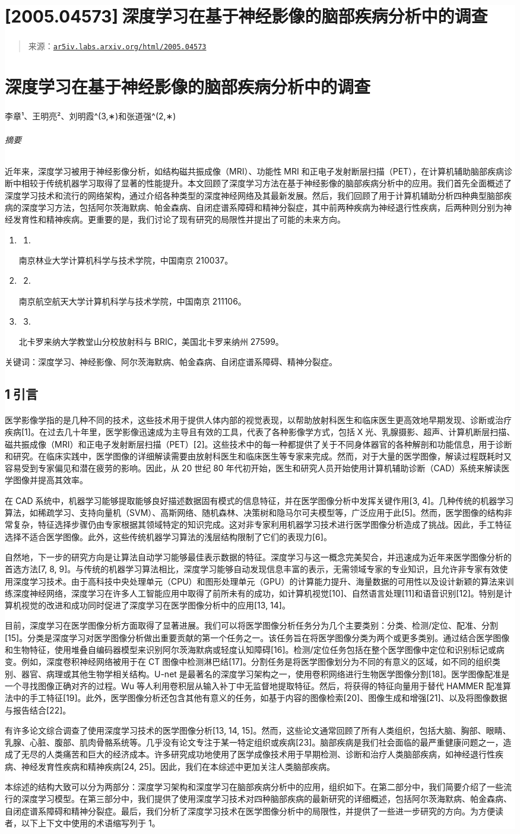 

# [2005.04573] 深度学习在基于神经影像的脑部疾病分析中的调查

> 来源：[`ar5iv.labs.arxiv.org/html/2005.04573`](https://ar5iv.labs.arxiv.org/html/2005.04573)

# 深度学习在基于神经影像的脑部疾病分析中的调查

李章¹、王明亮²、刘明霞^(3,∗)和张道强^(2,∗)

###### 摘要

近年来，深度学习被用于神经影像分析，如结构磁共振成像（MRI）、功能性 MRI 和正电子发射断层扫描（PET），在计算机辅助脑部疾病诊断中相较于传统机器学习取得了显著的性能提升。本文回顾了深度学习方法在基于神经影像的脑部疾病分析中的应用。我们首先全面概述了深度学习技术和流行的网络架构，通过介绍各种类型的深度神经网络及其最新发展。然后，我们回顾了用于计算机辅助分析四种典型脑部疾病的深度学习方法，包括阿尔茨海默病、帕金森病、自闭症谱系障碍和精神分裂症，其中前两种疾病为神经退行性疾病，后两种则分别为神经发育性和精神疾病。更重要的是，我们讨论了现有研究的局限性并提出了可能的未来方向。

1.  1.

    南京林业大学计算机科学与技术学院，中国南京 210037。

1.  2.

    南京航空航天大学计算机科学与技术学院，中国南京 211106。

1.  3.

    北卡罗来纳大学教堂山分校放射科与 BRIC，美国北卡罗来纳州 27599。

关键词：深度学习、神经影像、阿尔茨海默病、帕金森病、自闭症谱系障碍、精神分裂症。

## 1 引言

医学影像学指的是几种不同的技术，这些技术用于提供人体内部的视觉表现，以帮助放射科医生和临床医生更高效地早期发现、诊断或治疗疾病[1]。在过去几十年里，医学影像迅速成为主导且有效的工具，代表了各种影像学方式，包括 X 光、乳腺摄影、超声、计算机断层扫描、磁共振成像（MRI）和正电子发射断层扫描（PET）[2]。这些技术中的每一种都提供了关于不同身体器官的各种解剖和功能信息，用于诊断和研究。在临床实践中，医学图像的详细解读需要由放射科医生和临床医生等专家来完成。然而，对于大量的医学图像，解读过程既耗时又容易受到专家偏见和潜在疲劳的影响。因此，从 20 世纪 80 年代初开始，医生和研究人员开始使用计算机辅助诊断（CAD）系统来解读医学图像并提高其效率。

在 CAD 系统中，机器学习能够提取能够良好描述数据固有模式的信息特征，并在医学图像分析中发挥关键作用[3, 4]。几种传统的机器学习算法，如稀疏学习、支持向量机（SVM）、高斯网络、随机森林、决策树和隐马尔可夫模型等，广泛应用于此[5]。然而，医学图像的结构非常复杂，特征选择步骤仍由专家根据其领域特定的知识完成。这对非专家利用机器学习技术进行医学图像分析造成了挑战。因此，手工特征选择不适合医学图像。此外，这些传统机器学习算法的浅层结构限制了它们的表现力[6]。

自然地，下一步的研究方向是让算法自动学习能够最佳表示数据的特征。深度学习与这一概念完美契合，并迅速成为近年来医学图像分析的首选方法[7, 8, 9]。与传统的机器学习算法相比，深度学习能够自动发现信息丰富的表示，无需领域专家的专业知识，且允许非专家有效使用深度学习技术。由于高科技中央处理单元（CPU）和图形处理单元（GPU）的计算能力提升、海量数据的可用性以及设计新颖的算法来训练深度神经网络，深度学习在许多人工智能应用中取得了前所未有的成功，如计算机视觉[10]、自然语言处理[11]和语音识别[12]。特别是计算机视觉的改进和成功同时促进了深度学习在医学图像分析中的应用[13, 14]。

目前，深度学习在医学图像分析方面取得了显著进展。我们可以将医学图像分析任务分为几个主要类别：分类、检测/定位、配准、分割[15]。分类是深度学习对医学图像分析做出重要贡献的第一个任务之一。该任务旨在将医学图像分类为两个或更多类别。通过结合医学图像和生物特征，使用堆叠自编码器模型来识别阿尔茨海默病或轻度认知障碍[16]。检测/定位任务包括在整个医学图像中定位和识别标记或病变。例如，深度卷积神经网络被用于在 CT 图像中检测淋巴结[17]。分割任务是将医学图像划分为不同的有意义的区域，如不同的组织类别、器官、病理或其他生物学相关结构。U-net 是最著名的深度学习架构之一，使用卷积网络进行生物医学图像分割[18]。医学图像配准是一个寻找图像正确对齐的过程。Wu 等人利用卷积层从输入补丁中无监督地提取特征。然后，将获得的特征向量用于替代 HAMMER 配准算法中的手工特征[19]。此外，医学图像分析还包含其他有意义的任务，如基于内容的图像检索[20]、图像生成和增强[21]、以及将图像数据与报告结合[22]。

有许多论文综合调查了使用深度学习技术的医学图像分析[13, 14, 15]。然而，这些论文通常回顾了所有人类组织，包括大脑、胸部、眼睛、乳腺、心脏、腹部、肌肉骨骼系统等。几乎没有论文专注于某一特定组织或疾病[23]。脑部疾病是我们社会面临的最严重健康问题之一，造成了无尽的人类痛苦和巨大的经济成本。许多研究成功地使用了医学成像技术用于早期检测、诊断和治疗人类脑部疾病，如神经退行性疾病、神经发育性疾病和精神疾病[24, 25]。因此，我们在本综述中更加关注人类脑部疾病。

本综述的结构大致可以分为两部分：深度学习架构和深度学习在脑部疾病分析中的应用，组织如下。在第二部分中，我们简要介绍了一些流行的深度学习模型。在第三部分中，我们提供了使用深度学习技术对四种脑部疾病的最新研究的详细概述，包括阿尔茨海默病、帕金森病、自闭症谱系障碍和精神分裂症。最后，我们分析了深度学习技术在医学图像分析中的局限性，并提供了一些进一步研究的方向。为方便读者，以下上下文中使用的术语缩写列于 1。
